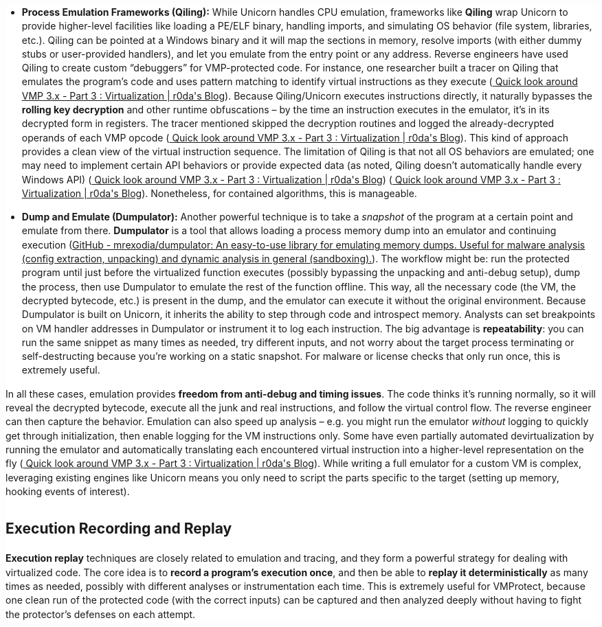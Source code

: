 - **Process Emulation Frameworks (Qiling):** While Unicorn handles CPU emulation, frameworks like **Qiling** wrap Unicorn to provide higher-level facilities like loading a PE/ELF binary, handling imports, and simulating OS behavior (file system, libraries, etc.). Qiling can be pointed at a Windows binary and it will map the sections in memory, resolve imports (with either dummy stubs or user-provided handlers), and let you emulate from the entry point or any address. Reverse engineers have used Qiling to create custom “debuggers” for VMP-protected code. For instance, one researcher built a tracer on Qiling that emulates the program’s code and uses pattern matching to identify virtual instructions as they execute ([  Quick look around VMP 3.x - Part 3 : Virtualization | r0da's Blog](https://whereisr0da.github.io/blog/posts/2021-02-16-vmp-3/#:~:text=As%20I%20don%E2%80%99t%20want%20to,without%20handling%20each%20control%20flow)). Because Qiling/Unicorn executes instructions directly, it naturally bypasses the **rolling key decryption** and other runtime obfuscations – by the time an instruction executes in the emulator, it’s in its decrypted form in registers. The tracer mentioned skipped the decryption routines and logged the already-decrypted operands of each VMP opcode ([  Quick look around VMP 3.x - Part 3 : Virtualization | r0da's Blog](https://whereisr0da.github.io/blog/posts/2021-02-16-vmp-3/#:~:text=just%20a%20simple%20math%20operation,second%20is%20an%20if%20statement)). This kind of approach provides a clean view of the virtual instruction sequence. The limitation of Qiling is that not all OS behaviors are emulated; one may need to implement certain API behaviors or provide expected data (as noted, Qiling doesn’t automatically handle every Windows API) ([  Quick look around VMP 3.x - Part 3 : Virtualization | r0da's Blog](https://whereisr0da.github.io/blog/posts/2021-02-16-vmp-3/#:~:text=,get%20a%20lifted%20simplified%20output)) ([  Quick look around VMP 3.x - Part 3 : Virtualization | r0da's Blog](https://whereisr0da.github.io/blog/posts/2021-02-16-vmp-3/#:~:text=,VMProtectTest)). Nonetheless, for contained algorithms, this is manageable.

- **Dump and Emulate (Dumpulator):** Another powerful technique is to take a *snapshot* of the program at a certain point and emulate from there. **Dumpulator** is a tool that allows loading a process memory dump into an emulator and continuing execution ([GitHub - mrexodia/dumpulator: An easy-to-use library for emulating memory dumps. Useful for malware analysis (config extraction, unpacking) and dynamic analysis in general (sandboxing).](https://github.com/mrexodia/dumpulator#:~:text=An%20easy,links%20to%20posts%2Fvideos%20using%20dumpulator)). The workflow might be: run the protected program until just before the virtualized function executes (possibly bypassing the unpacking and anti-debug setup), dump the process, then use Dumpulator to emulate the rest of the function offline. This way, all the necessary code (the VM, the decrypted bytecode, etc.) is present in the dump, and the emulator can execute it without the original environment. Because Dumpulator is built on Unicorn, it inherits the ability to step through code and introspect memory. Analysts can set breakpoints on VM handler addresses in Dumpulator or instrument it to log each instruction. The big advantage is **repeatability**: you can run the same snippet as many times as needed, try different inputs, and not worry about the target process terminating or self-destructing because you’re working on a static snapshot. For malware or license checks that only run once, this is extremely useful.

In all these cases, emulation provides **freedom from anti-debug and timing issues**. The code thinks it’s running normally, so it will reveal the decrypted bytecode, execute all the junk and real instructions, and follow the virtual control flow. The reverse engineer can then capture the behavior. Emulation can also speed up analysis – e.g. you might run the emulator *without* logging to quickly get through initialization, then enable logging for the VM instructions only. Some have even partially automated devirtualization by running the emulator and automatically translating each encountered virtual instruction into a higher-level representation on the fly ([  Quick look around VMP 3.x - Part 3 : Virtualization | r0da's Blog](https://whereisr0da.github.io/blog/posts/2021-02-16-vmp-3/#:~:text=As%20I%20don%E2%80%99t%20want%20to,without%20handling%20each%20control%20flow)). While writing a full emulator for a custom VM is complex, leveraging existing engines like Unicorn means you only need to script the parts specific to the target (setting up memory, hooking events of interest).

## Execution Recording and Replay  
**Execution replay** techniques are closely related to emulation and tracing, and they form a powerful strategy for dealing with virtualized code. The core idea is to **record a program’s execution once**, and then be able to **replay it deterministically** as many times as needed, possibly with different analyses or instrumentation each time. This is extremely useful for VMProtect, because one clean run of the protected code (with the correct inputs) can be captured and then analyzed deeply without having to fight the protector’s defenses on each attempt.
